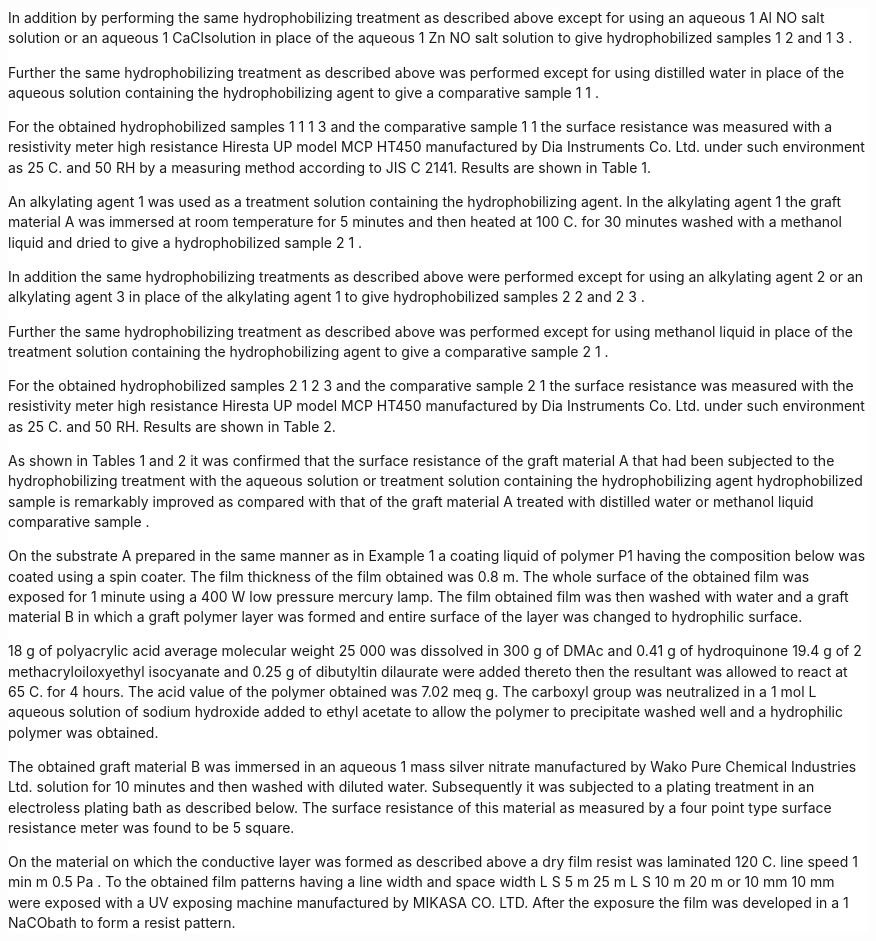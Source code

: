In addition by performing the same hydrophobilizing treatment as described above except for using an aqueous 1 Al NO salt solution or an aqueous 1 CaClsolution in place of the aqueous 1 Zn NO salt solution to give hydrophobilized samples 1 2 and 1 3 .

Further the same hydrophobilizing treatment as described above was performed except for using distilled water in place of the aqueous solution containing the hydrophobilizing agent to give a comparative sample 1 1 .

For the obtained hydrophobilized samples 1 1 1 3 and the comparative sample 1 1 the surface resistance was measured with a resistivity meter high resistance Hiresta UP model MCP HT450 manufactured by Dia Instruments Co. Ltd. under such environment as 25 C. and 50 RH by a measuring method according to JIS C 2141. Results are shown in Table 1.

An alkylating agent 1 was used as a treatment solution containing the hydrophobilizing agent. In the alkylating agent 1 the graft material A was immersed at room temperature for 5 minutes and then heated at 100 C. for 30 minutes washed with a methanol liquid and dried to give a hydrophobilized sample 2 1 .

In addition the same hydrophobilizing treatments as described above were performed except for using an alkylating agent 2 or an alkylating agent 3 in place of the alkylating agent 1 to give hydrophobilized samples 2 2 and 2 3 .

Further the same hydrophobilizing treatment as described above was performed except for using methanol liquid in place of the treatment solution containing the hydrophobilizing agent to give a comparative sample 2 1 .

For the obtained hydrophobilized samples 2 1 2 3 and the comparative sample 2 1 the surface resistance was measured with the resistivity meter high resistance Hiresta UP model MCP HT450 manufactured by Dia Instruments Co. Ltd. under such environment as 25 C. and 50 RH. Results are shown in Table 2.

As shown in Tables 1 and 2 it was confirmed that the surface resistance of the graft material A that had been subjected to the hydrophobilizing treatment with the aqueous solution or treatment solution containing the hydrophobilizing agent hydrophobilized sample is remarkably improved as compared with that of the graft material A treated with distilled water or methanol liquid comparative sample .

On the substrate A prepared in the same manner as in Example 1 a coating liquid of polymer P1 having the composition below was coated using a spin coater. The film thickness of the film obtained was 0.8 m. The whole surface of the obtained film was exposed for 1 minute using a 400 W low pressure mercury lamp. The film obtained film was then washed with water and a graft material B in which a graft polymer layer was formed and entire surface of the layer was changed to hydrophilic surface.

18 g of polyacrylic acid average molecular weight 25 000 was dissolved in 300 g of DMAc and 0.41 g of hydroquinone 19.4 g of 2 methacryloiloxyethyl isocyanate and 0.25 g of dibutyltin dilaurate were added thereto then the resultant was allowed to react at 65 C. for 4 hours. The acid value of the polymer obtained was 7.02 meq g. The carboxyl group was neutralized in a 1 mol L aqueous solution of sodium hydroxide added to ethyl acetate to allow the polymer to precipitate washed well and a hydrophilic polymer was obtained.

The obtained graft material B was immersed in an aqueous 1 mass silver nitrate manufactured by Wako Pure Chemical Industries Ltd. solution for 10 minutes and then washed with diluted water. Subsequently it was subjected to a plating treatment in an electroless plating bath as described below. The surface resistance of this material as measured by a four point type surface resistance meter was found to be 5 square.

On the material on which the conductive layer was formed as described above a dry film resist was laminated 120 C. line speed 1 min m 0.5 Pa . To the obtained film patterns having a line width and space width L S 5 m 25 m L S 10 m 20 m or 10 mm 10 mm were exposed with a UV exposing machine manufactured by MIKASA CO. LTD. After the exposure the film was developed in a 1 NaCObath to form a resist pattern.
